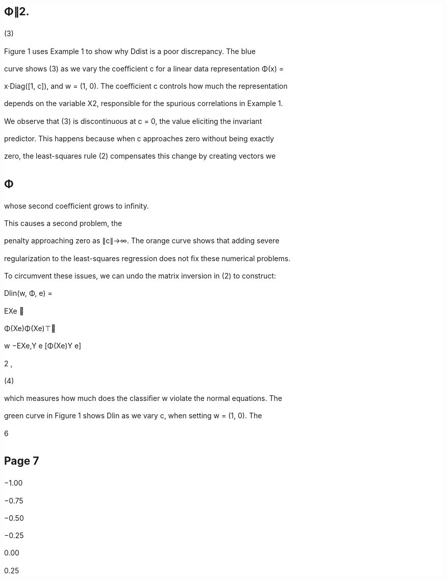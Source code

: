## Φ∥2.

(3)

Figure 1 uses Example 1 to show why Ddist is a poor discrepancy. The blue

curve shows (3) as we vary the coeﬃcient c for a linear data representation Φ(x) =

x·Diag([1, c]), and w = (1, 0). The coeﬃcient c controls how much the representation

depends on the variable X2, responsible for the spurious correlations in Example 1.

We observe that (3) is discontinuous at c = 0, the value eliciting the invariant

predictor. This happens because when c approaches zero without being exactly

zero, the least-squares rule (2) compensates this change by creating vectors we

## Φ

whose second coeﬃcient grows to inﬁnity.

This causes a second problem, the

penalty approaching zero as ∥c∥→∞. The orange curve shows that adding severe

regularization to the least-squares regression does not ﬁx these numerical problems.

To circumvent these issues, we can undo the matrix inversion in (2) to construct:

Dlin(w, Φ, e) =

EXe 

Φ(Xe)Φ(Xe)⊤

w −EXe,Y e [Φ(Xe)Y e]

2 ,

(4)

which measures how much does the classiﬁer w violate the normal equations. The

green curve in Figure 1 shows Dlin as we vary c, when setting w = (1, 0). The

6

## Page 7

−1.00

−0.75

−0.50

−0.25

0.00

0.25
